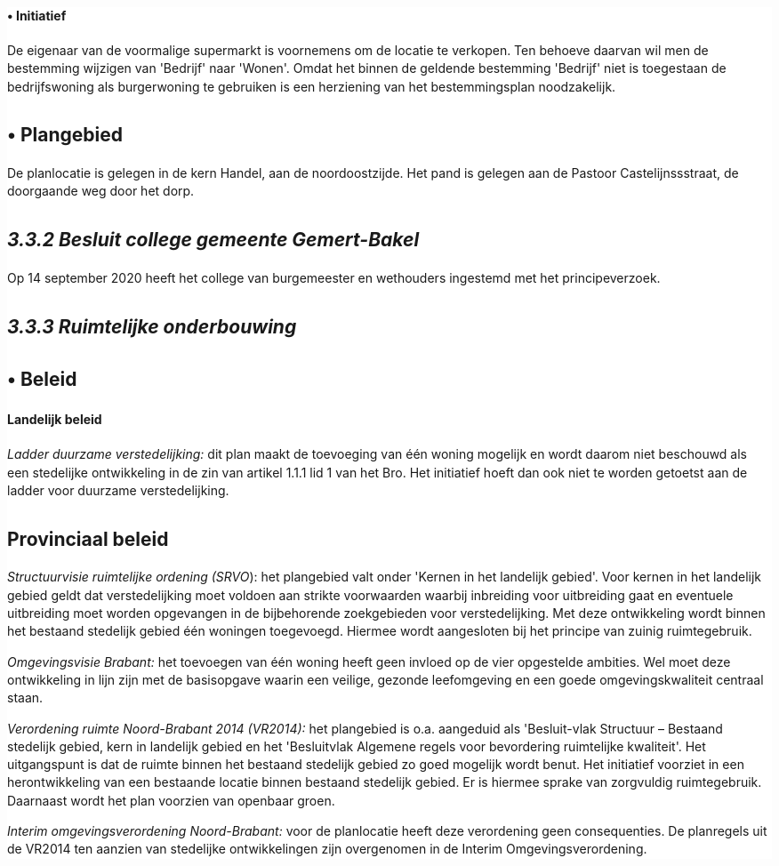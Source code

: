 #### • **Initiatief**

De eigenaar van de voormalige supermarkt is voornemens om de locatie te verkopen. Ten behoeve daarvan wil men de bestemming wijzigen van 'Bedrijf' naar 'Wonen'. Omdat het binnen de geldende bestemming 'Bedrijf' niet is toegestaan de bedrijfswoning als burgerwoning te gebruiken is een herziening van het bestemmingsplan noodzakelijk.

## • **Plangebied**

De planlocatie is gelegen in de kern Handel, aan de noordoostzijde. Het pand is gelegen aan de Pastoor Castelijnssstraat, de doorgaande weg door het dorp.

## <span id="page-25-2"></span>*3.3.2 Besluit college gemeente Gemert-Bakel*

Op 14 september 2020 heeft het college van burgemeester en wethouders ingestemd met het principeverzoek.

## <span id="page-25-3"></span>*3.3.3 Ruimtelijke onderbouwing*

## • **Beleid**

#### Landelijk beleid

*Ladder duurzame verstedelijking:* dit plan maakt de toevoeging van één woning mogelijk en wordt daarom niet beschouwd als een stedelijke ontwikkeling in de zin van artikel 1.1.1 lid 1 van het Bro. Het initiatief hoeft dan ook niet te worden getoetst aan de ladder voor duurzame verstedelijking.

## Provinciaal beleid

*Structuurvisie ruimtelijke ordening (SRVO*): het plangebied valt onder 'Kernen in het landelijk gebied'. Voor kernen in het landelijk gebied geldt dat verstedelijking moet voldoen aan strikte voorwaarden waarbij inbreiding voor uitbreiding gaat en eventuele uitbreiding moet worden opgevangen in de bijbehorende zoekgebieden voor verstedelijking. Met deze ontwikkeling wordt binnen het bestaand stedelijk gebied één woningen toegevoegd. Hiermee wordt aangesloten bij het principe van zuinig ruimtegebruik.

*Omgevingsvisie Brabant:* het toevoegen van één woning heeft geen invloed op de vier opgestelde ambities. Wel moet deze ontwikkeling in lijn zijn met de basisopgave waarin een veilige, gezonde leefomgeving en een goede omgevingskwaliteit centraal staan.

*Verordening ruimte Noord-Brabant 2014 (VR2014):* het plangebied is o.a. aangeduid als 'Besluit-vlak Structuur – Bestaand stedelijk gebied, kern in landelijk gebied en het 'Besluitvlak Algemene regels voor bevordering ruimtelijke kwaliteit'. Het uitgangspunt is dat de ruimte binnen het bestaand stedelijk gebied zo goed mogelijk wordt benut. Het initiatief voorziet in een herontwikkeling van een bestaande locatie binnen bestaand stedelijk gebied. Er is hiermee sprake van zorgvuldig ruimtegebruik. Daarnaast wordt het plan voorzien van openbaar groen.

*Interim omgevingsverordening Noord-Brabant:* voor de planlocatie heeft deze verordening geen consequenties. De planregels uit de VR2014 ten aanzien van stedelijke ontwikkelingen zijn overgenomen in de Interim Omgevingsverordening.
